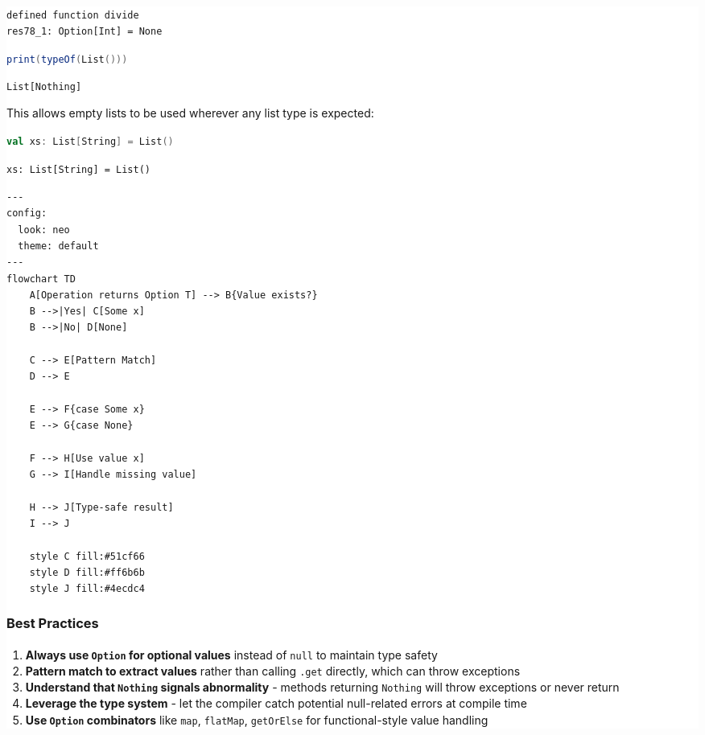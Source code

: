 


    defined function divide
    res78_1: Option[Int] = None




```scala
print(typeOf(List()))
```

    List[Nothing]

This allows empty lists to be used wherever any list type is expected:


```scala
val xs: List[String] = List() 
```




    xs: List[String] = List()



```mermaid
---
config:
  look: neo
  theme: default
---
flowchart TD
    A[Operation returns Option T] --> B{Value exists?}
    B -->|Yes| C[Some x]
    B -->|No| D[None]
    
    C --> E[Pattern Match]
    D --> E
    
    E --> F{case Some x}
    E --> G{case None}
    
    F --> H[Use value x]
    G --> I[Handle missing value]
    
    H --> J[Type-safe result]
    I --> J
    
    style C fill:#51cf66
    style D fill:#ff6b6b
    style J fill:#4ecdc4
```

### Best Practices

1. **Always use `Option` for optional values** instead of `null` to maintain type safety
2. **Pattern match to extract values** rather than calling `.get` directly, which can throw exceptions
3. **Understand that `Nothing` signals abnormality** - methods returning `Nothing` will throw exceptions or never return
4. **Leverage the type system** - let the compiler catch potential null-related errors at compile time
5. **Use `Option` combinators** like `map`, `flatMap`, `getOrElse` for functional-style value handling


[^1]: [Uniform Access Principle](https://martinfowler.com/bliki/UniformAccessPrinciple.html){:target="_blank"}
[^2]: Programming in Scala, Fourth Edition, Section 15.6 - "The Option type" 
[^3]: Programming in Scala, Fourth Edition, Section 15.6 - "Optional values and type safety" 
[^4]: Programming in Scala, Fourth Edition, Section 11.3 - "Bottom types"
[^5]: Programming in Scala, Fourth Edition - Chapter 19, Section on Type Parameter Variance
[^6]: Programming in Scala, Fourth Edition - Variance Annotations Definition
[^7]: Programming in Scala, Fourth Edition - Covariance Introduction
[^8]: Programming in Scala, Fourth Edition - Queue Covariance Example
[^9]: Programming in Scala, Fourth Edition - Functional Types and Covariance
[^10]: Programming in Scala, Fourth Edition - Contravariance Definition
[^11]: Programming in Scala, Fourth Edition - OutputChannel Example, Section 19.6
[^12]: Programming in Scala, Fourth Edition - Nonvariant Types
[^13]: Programming in Scala Fourth Edition, Chapter 19, Section 19.4 - "Upper bounds" (limitation example)
[^14]: Programming in Scala Fourth Edition, Chapter 19, Section 19.5 - "Lower bounds" (variance explanation)
[^upper_bound]: Programming in Scala, Fourth Edition, Chapter 19.8 
[^lower_bound]: Programming in Scala, Fourth Edition, Chapter 19.5 